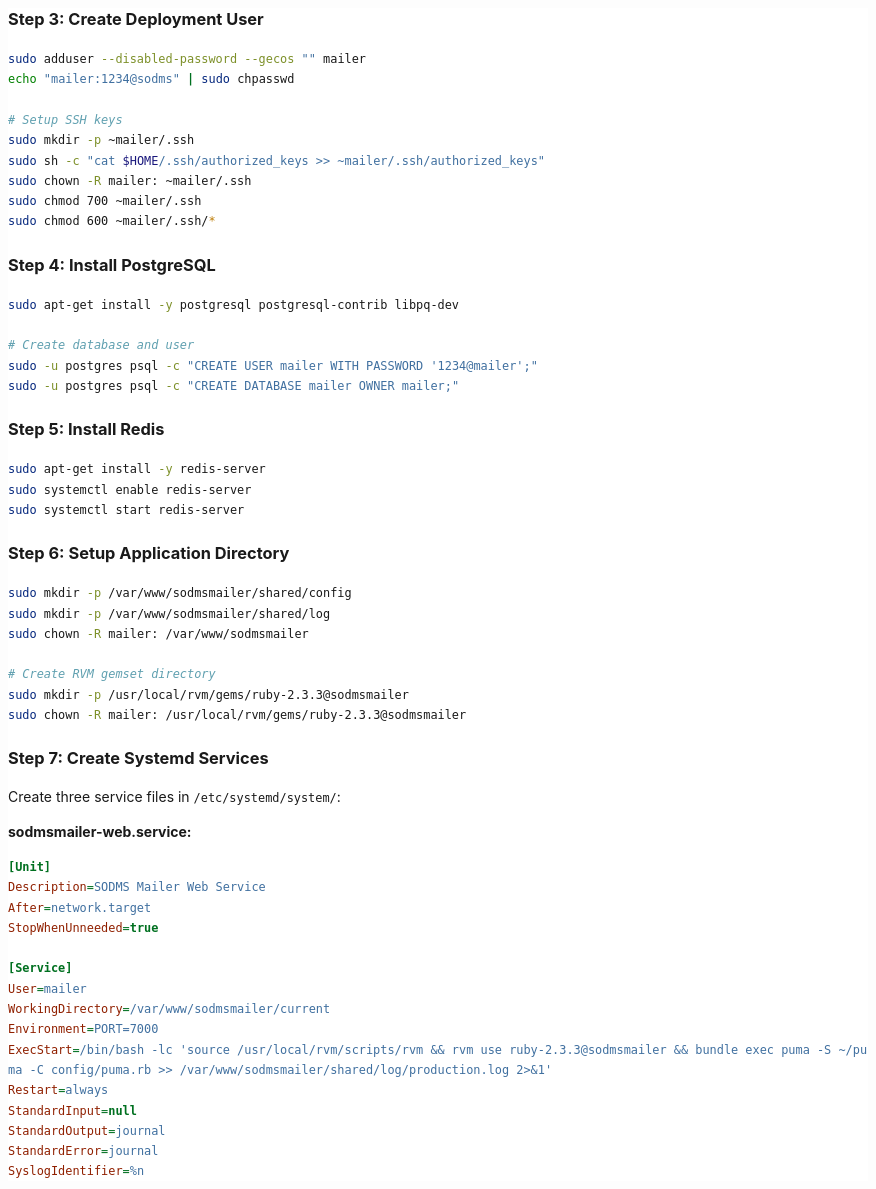 ### Step 3: Create Deployment User

```bash
sudo adduser --disabled-password --gecos "" mailer
echo "mailer:1234@sodms" | sudo chpasswd

# Setup SSH keys
sudo mkdir -p ~mailer/.ssh
sudo sh -c "cat $HOME/.ssh/authorized_keys >> ~mailer/.ssh/authorized_keys"
sudo chown -R mailer: ~mailer/.ssh
sudo chmod 700 ~mailer/.ssh
sudo chmod 600 ~mailer/.ssh/*
```

### Step 4: Install PostgreSQL

```bash
sudo apt-get install -y postgresql postgresql-contrib libpq-dev

# Create database and user
sudo -u postgres psql -c "CREATE USER mailer WITH PASSWORD '1234@mailer';"
sudo -u postgres psql -c "CREATE DATABASE mailer OWNER mailer;"
```

### Step 5: Install Redis

```bash
sudo apt-get install -y redis-server
sudo systemctl enable redis-server
sudo systemctl start redis-server
```

### Step 6: Setup Application Directory

```bash
sudo mkdir -p /var/www/sodmsmailer/shared/config
sudo mkdir -p /var/www/sodmsmailer/shared/log
sudo chown -R mailer: /var/www/sodmsmailer

# Create RVM gemset directory
sudo mkdir -p /usr/local/rvm/gems/ruby-2.3.3@sodmsmailer
sudo chown -R mailer: /usr/local/rvm/gems/ruby-2.3.3@sodmsmailer
```

### Step 7: Create Systemd Services

Create three service files in `/etc/systemd/system/`:

**sodmsmailer-web.service:**
```ini
[Unit]
Description=SODMS Mailer Web Service
After=network.target
StopWhenUnneeded=true

[Service]
User=mailer
WorkingDirectory=/var/www/sodmsmailer/current
Environment=PORT=7000
ExecStart=/bin/bash -lc 'source /usr/local/rvm/scripts/rvm && rvm use ruby-2.3.3@sodmsmailer && bundle exec puma -S ~/puma -C config/puma.rb >> /var/www/sodmsmailer/shared/log/production.log 2>&1'
Restart=always
StandardInput=null
StandardOutput=journal
StandardError=journal
SyslogIdentifier=%n
```
